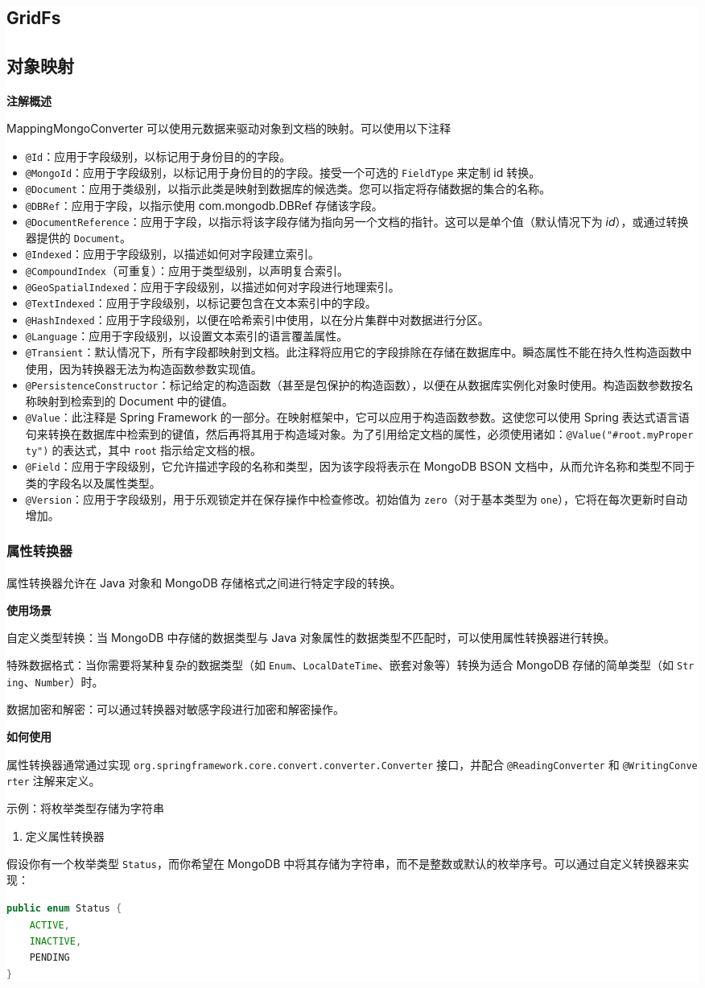 

## GridFs



## 对象映射

**注解概述**

MappingMongoConverter 可以使用元数据来驱动对象到文档的映射。可以使用以下注释

- `@Id`：应用于字段级别，以标记用于身份目的的字段。
- `@MongoId`：应用于字段级别，以标记用于身份目的的字段。接受一个可选的 `FieldType` 来定制 id 转换。
- `@Document`：应用于类级别，以指示此类是映射到数据库的候选类。您可以指定将存储数据的集合的名称。
- `@DBRef`：应用于字段，以指示使用 com.mongodb.DBRef 存储该字段。
- `@DocumentReference`：应用于字段，以指示将该字段存储为指向另一个文档的指针。这可以是单个值（默认情况下为 *id*），或通过转换器提供的 `Document`。
- `@Indexed`：应用于字段级别，以描述如何对字段建立索引。
- `@CompoundIndex`（可重复）：应用于类型级别，以声明复合索引。
- `@GeoSpatialIndexed`：应用于字段级别，以描述如何对字段进行地理索引。
- `@TextIndexed`：应用于字段级别，以标记要包含在文本索引中的字段。
- `@HashIndexed`：应用于字段级别，以便在哈希索引中使用，以在分片集群中对数据进行分区。
- `@Language`：应用于字段级别，以设置文本索引的语言覆盖属性。
- `@Transient`：默认情况下，所有字段都映射到文档。此注释将应用它的字段排除在存储在数据库中。瞬态属性不能在持久性构造函数中使用，因为转换器无法为构造函数参数实现值。
- `@PersistenceConstructor`：标记给定的构造函数（甚至是包保护的构造函数），以便在从数据库实例化对象时使用。构造函数参数按名称映射到检索到的 Document 中的键值。
- `@Value`：此注释是 Spring Framework 的一部分。在映射框架中，它可以应用于构造函数参数。这使您可以使用 Spring 表达式语言语句来转换在数据库中检索到的键值，然后再将其用于构造域对象。为了引用给定文档的属性，必须使用诸如：`@Value("#root.myProperty")` 的表达式，其中 `root` 指示给定文档的根。
- `@Field`：应用于字段级别，它允许描述字段的名称和类型，因为该字段将表示在 MongoDB BSON 文档中，从而允许名称和类型不同于类的字段名以及属性类型。
- `@Version`：应用于字段级别，用于乐观锁定并在保存操作中检查修改。初始值为 `zero`（对于基本类型为 `one`），它将在每次更新时自动增加。

### 属性转换器

属性转换器允许在 Java 对象和 MongoDB 存储格式之间进行特定字段的转换。

**使用场景**

自定义类型转换：当 MongoDB 中存储的数据类型与 Java 对象属性的数据类型不匹配时，可以使用属性转换器进行转换。

特殊数据格式：当你需要将某种复杂的数据类型（如 `Enum`、`LocalDateTime`、嵌套对象等）转换为适合 MongoDB 存储的简单类型（如 `String`、`Number`）时。

数据加密和解密：可以通过转换器对敏感字段进行加密和解密操作。

**如何使用**

属性转换器通常通过实现 `org.springframework.core.convert.converter.Converter` 接口，并配合 `@ReadingConverter` 和 `@WritingConverter` 注解来定义。

示例：将枚举类型存储为字符串

1. 定义属性转换器

假设你有一个枚举类型 `Status`，而你希望在 MongoDB 中将其存储为字符串，而不是整数或默认的枚举序号。可以通过自定义转换器来实现：

```java
public enum Status {
    ACTIVE,
    INACTIVE,
    PENDING
}
```
